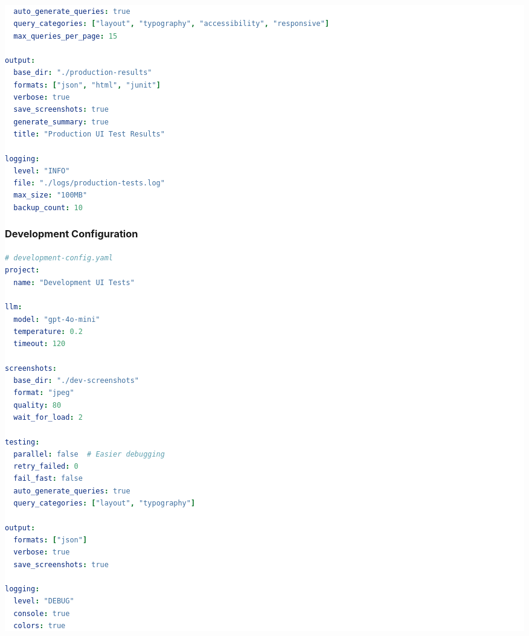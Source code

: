 ```yaml
  auto_generate_queries: true
  query_categories: ["layout", "typography", "accessibility", "responsive"]
  max_queries_per_page: 15
  
output:
  base_dir: "./production-results"
  formats: ["json", "html", "junit"]
  verbose: true
  save_screenshots: true
  generate_summary: true
  title: "Production UI Test Results"
  
logging:
  level: "INFO"
  file: "./logs/production-tests.log"
  max_size: "100MB"
  backup_count: 10
```

### Development Configuration

```yaml
# development-config.yaml
project:
  name: "Development UI Tests"
  
llm:
  model: "gpt-4o-mini"
  temperature: 0.2
  timeout: 120
  
screenshots:
  base_dir: "./dev-screenshots"
  format: "jpeg"
  quality: 80
  wait_for_load: 2
  
testing:
  parallel: false  # Easier debugging
  retry_failed: 0
  fail_fast: false
  auto_generate_queries: true
  query_categories: ["layout", "typography"]
  
output:
  formats: ["json"]
  verbose: true
  save_screenshots: true
  
logging:
  level: "DEBUG"
  console: true
  colors: true
```
